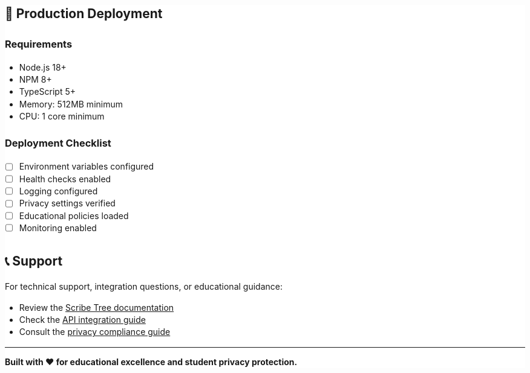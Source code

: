 ## 🚀 Production Deployment

### Requirements
- Node.js 18+ 
- NPM 8+
- TypeScript 5+
- Memory: 512MB minimum
- CPU: 1 core minimum

### Deployment Checklist
- [ ] Environment variables configured
- [ ] Health checks enabled
- [ ] Logging configured
- [ ] Privacy settings verified
- [ ] Educational policies loaded
- [ ] Monitoring enabled

## 📞 Support

For technical support, integration questions, or educational guidance:
- Review the [Scribe Tree documentation](../../docs/)
- Check the [API integration guide](../../docs/guides/MCP_SERVER_USAGE_GUIDE.md)
- Consult the [privacy compliance guide](../../docs/guides/PRIVACY_COMPLIANCE_TESTING_GUIDE.md)

---

**Built with ❤️ for educational excellence and student privacy protection.**